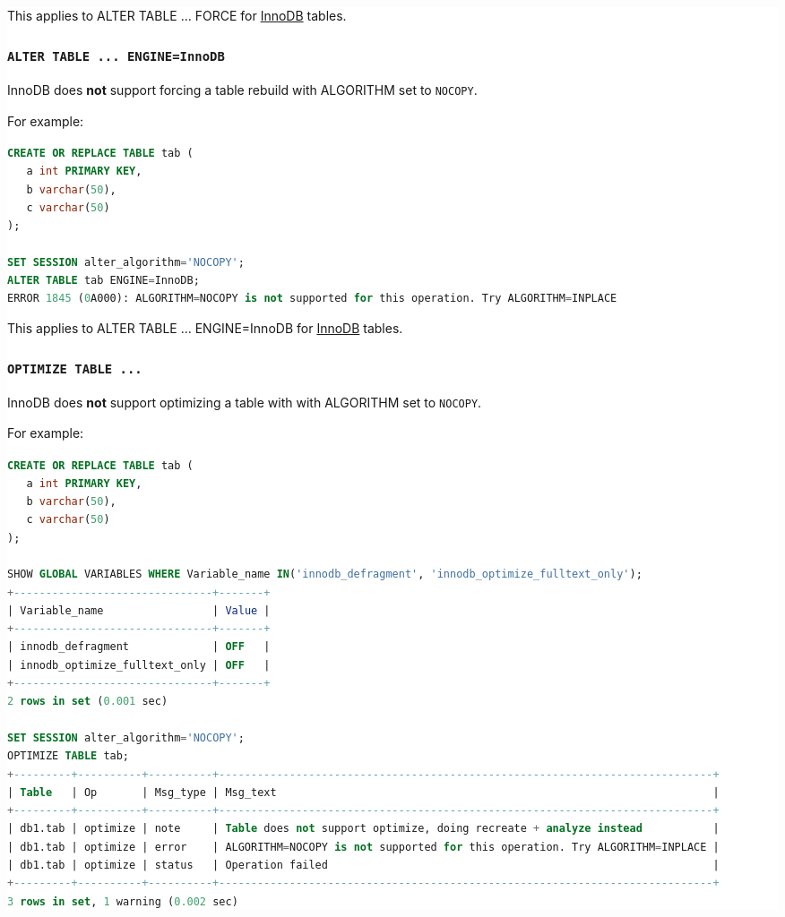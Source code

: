 This applies to <a undefined>ALTER TABLE ... FORCE</a> for [InnoDB](/columns-storage-engines-and-plugins/storage-engines/innodb) tables.

### `ALTER TABLE ... ENGINE=InnoDB`

InnoDB does <strong>not</strong> support forcing a table rebuild with <a undefined>ALGORITHM</a> set to `NOCOPY`.

For example:

```sql
CREATE OR REPLACE TABLE tab (
   a int PRIMARY KEY,
   b varchar(50),
   c varchar(50)
);

SET SESSION alter_algorithm='NOCOPY';
ALTER TABLE tab ENGINE=InnoDB;
ERROR 1845 (0A000): ALGORITHM=NOCOPY is not supported for this operation. Try ALGORITHM=INPLACE
```

This applies to <a undefined>ALTER TABLE ... ENGINE=InnoDB</a> for [InnoDB](/columns-storage-engines-and-plugins/storage-engines/innodb) tables.

### `OPTIMIZE TABLE ...`

InnoDB does <strong>not</strong> support optimizing a table with with <a undefined>ALGORITHM</a> set to `NOCOPY`.

For example:

```sql
CREATE OR REPLACE TABLE tab (
   a int PRIMARY KEY,
   b varchar(50),
   c varchar(50)
);

SHOW GLOBAL VARIABLES WHERE Variable_name IN('innodb_defragment', 'innodb_optimize_fulltext_only');
+-------------------------------+-------+
| Variable_name                 | Value |
+-------------------------------+-------+
| innodb_defragment             | OFF   |
| innodb_optimize_fulltext_only | OFF   |
+-------------------------------+-------+
2 rows in set (0.001 sec)

SET SESSION alter_algorithm='NOCOPY';
OPTIMIZE TABLE tab;
+---------+----------+----------+-----------------------------------------------------------------------------+
| Table   | Op       | Msg_type | Msg_text                                                                    |
+---------+----------+----------+-----------------------------------------------------------------------------+
| db1.tab | optimize | note     | Table does not support optimize, doing recreate + analyze instead           |
| db1.tab | optimize | error    | ALGORITHM=NOCOPY is not supported for this operation. Try ALGORITHM=INPLACE |
| db1.tab | optimize | status   | Operation failed                                                            |
+---------+----------+----------+-----------------------------------------------------------------------------+
3 rows in set, 1 warning (0.002 sec)
```
